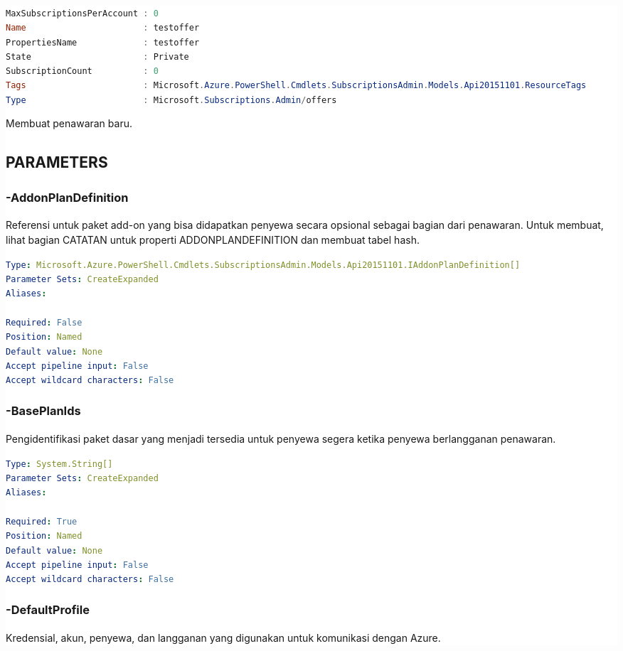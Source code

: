 ```powershell
MaxSubscriptionsPerAccount : 0
Name                       : testoffer
PropertiesName             : testoffer
State                      : Private
SubscriptionCount          : 0
Tags                       : Microsoft.Azure.PowerShell.Cmdlets.SubscriptionsAdmin.Models.Api20151101.ResourceTags
Type                       : Microsoft.Subscriptions.Admin/offers
```

Membuat penawaran baru.

## PARAMETERS

### -AddonPlanDefinition
Referensi untuk paket add-on yang bisa didapatkan penyewa secara opsional sebagai bagian dari penawaran.
Untuk membuat, lihat bagian CATATAN untuk properti ADDONPLANDEFINITION dan membuat tabel hash.

```yaml
Type: Microsoft.Azure.PowerShell.Cmdlets.SubscriptionsAdmin.Models.Api20151101.IAddonPlanDefinition[]
Parameter Sets: CreateExpanded
Aliases:

Required: False
Position: Named
Default value: None
Accept pipeline input: False
Accept wildcard characters: False

```

### -BasePlanIds
Pengidentifikasi paket dasar yang menjadi tersedia untuk penyewa segera ketika penyewa berlangganan penawaran.

```yaml
Type: System.String[]
Parameter Sets: CreateExpanded
Aliases:

Required: True
Position: Named
Default value: None
Accept pipeline input: False
Accept wildcard characters: False

```

### -DefaultProfile
Kredensial, akun, penyewa, dan langganan yang digunakan untuk komunikasi dengan Azure.
